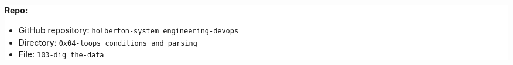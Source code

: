
**Repo:**

* GitHub repository: `holberton-system_engineering-devops`
* Directory: `0x04-loops_conditions_and_parsing`
* File: `103-dig_the-data`
